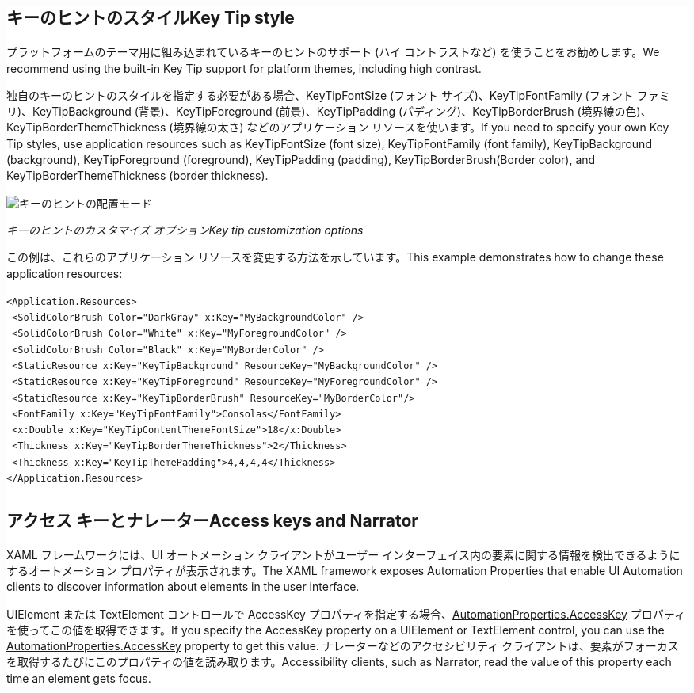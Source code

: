 ## <a name="key-tip-style"></a><span data-ttu-id="b4a5b-217">キーのヒントのスタイル</span><span class="sxs-lookup"><span data-stu-id="b4a5b-217">Key Tip style</span></span>

<span data-ttu-id="b4a5b-218">プラットフォームのテーマ用に組み込まれているキーのヒントのサポート (ハイ コントラストなど) を使うことをお勧めします。</span><span class="sxs-lookup"><span data-stu-id="b4a5b-218">We recommend using the built-in Key Tip support for platform themes, including high contrast.</span></span>

<span data-ttu-id="b4a5b-219">独自のキーのヒントのスタイルを指定する必要がある場合、KeyTipFontSize (フォント サイズ)、KeyTipFontFamily (フォント ファミリ)、KeyTipBackground (背景)、KeyTipForeground (前景)、KeyTipPadding (パディング)、KeyTipBorderBrush (境界線の色)、KeyTipBorderThemeThickness (境界線の太さ) などのアプリケーション リソースを使います。</span><span class="sxs-lookup"><span data-stu-id="b4a5b-219">If you need to specify your own Key Tip styles, use application resources such as KeyTipFontSize (font size), KeyTipFontFamily (font family), KeyTipBackground (background), KeyTipForeground (foreground), KeyTipPadding (padding), KeyTipBorderBrush(Border color), and KeyTipBorderThemeThickness (border thickness).</span></span>

![キーのヒントの配置モード](images/accesskeys/keytip-customization.png)

_<span data-ttu-id="b4a5b-221">キーのヒントのカスタマイズ オプション</span><span class="sxs-lookup"><span data-stu-id="b4a5b-221">Key tip customization options</span></span>_

<span data-ttu-id="b4a5b-222">この例は、これらのアプリケーション リソースを変更する方法を示しています。</span><span class="sxs-lookup"><span data-stu-id="b4a5b-222">This example demonstrates how to change these application resources:</span></span>

 ```xaml  
<Application.Resources>
  <SolidColorBrush Color="DarkGray" x:Key="MyBackgroundColor" />
  <SolidColorBrush Color="White" x:Key="MyForegroundColor" />
  <SolidColorBrush Color="Black" x:Key="MyBorderColor" />
  <StaticResource x:Key="KeyTipBackground" ResourceKey="MyBackgroundColor" />
  <StaticResource x:Key="KeyTipForeground" ResourceKey="MyForegroundColor" />
  <StaticResource x:Key="KeyTipBorderBrush" ResourceKey="MyBorderColor"/>
  <FontFamily x:Key="KeyTipFontFamily">Consolas</FontFamily>
  <x:Double x:Key="KeyTipContentThemeFontSize">18</x:Double>
  <Thickness x:Key="KeyTipBorderThemeThickness">2</Thickness>
  <Thickness x:Key="KeyTipThemePadding">4,4,4,4</Thickness>
</Application.Resources>
```

## <a name="access-keys-and-narrator"></a><span data-ttu-id="b4a5b-223">アクセス キーとナレーター</span><span class="sxs-lookup"><span data-stu-id="b4a5b-223">Access keys and Narrator</span></span>

<span data-ttu-id="b4a5b-224">XAML フレームワークには、UI オートメーション クライアントがユーザー インターフェイス内の要素に関する情報を検出できるようにするオートメーション プロパティが表示されます。</span><span class="sxs-lookup"><span data-stu-id="b4a5b-224">The XAML framework exposes Automation Properties that enable UI Automation clients to discover information about elements in the user interface.</span></span>

<span data-ttu-id="b4a5b-225">UIElement または TextElement コントロールで AccessKey プロパティを指定する場合、[AutomationProperties.AccessKey](https://msdn.microsoft.com/library/windows/apps/hh759763) プロパティを使ってこの値を取得できます。</span><span class="sxs-lookup"><span data-stu-id="b4a5b-225">If you specify the AccessKey property on a UIElement or TextElement control, you can use the [AutomationProperties.AccessKey](https://msdn.microsoft.com/library/windows/apps/hh759763) property to get this value.</span></span> <span data-ttu-id="b4a5b-226">ナレーターなどのアクセシビリティ クライアントは、要素がフォーカスを取得するたびにこのプロパティの値を読み取ります。</span><span class="sxs-lookup"><span data-stu-id="b4a5b-226">Accessibility clients, such as Narrator, read the value of this property each time an element gets focus.</span></span>
